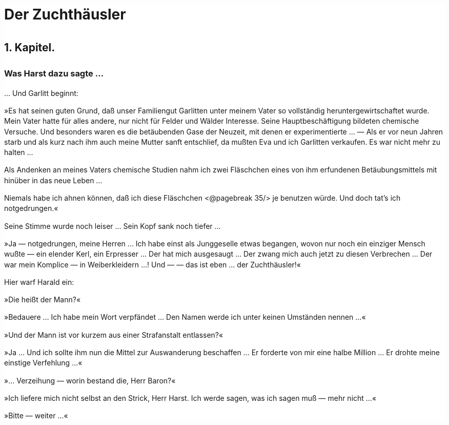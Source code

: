 <h1>Der Zuchthäusler</h1>

<h2>1. Kapitel.</h2>
<h3>Was Harst dazu sagte …</h3>

… Und Garlitt beginnt:

»Es hat seinen guten Grund, daß unser Familiengut
Garlitten unter meinem Vater so vollständig heruntergewirtschaftet
wurde. Mein Vater hatte für alles andere, nur
nicht für Felder und Wälder Interesse. Seine Hauptbeschäftigung
bildeten chemische Versuche. Und besonders
waren es die betäubenden Gase der Neuzeit, mit denen er
experimentierte … — Als er vor neun Jahren starb und
als kurz nach ihm auch meine Mutter sanft entschlief, da
mußten Eva und ich Garlitten verkaufen. Es war nicht
mehr zu halten …

Als Andenken an meines Vaters chemische Studien
nahm ich zwei Fläschchen eines von ihm erfundenen Betäubungsmittels
mit hinüber in das neue Leben …

Niemals habe ich ahnen können, daß ich diese Fläschchen
<@pagebreak 35/>
je benutzen würde. Und doch tat’s ich notgedrungen.«

Seine Stimme wurde noch leiser … Sein Kopf sank
noch tiefer …

»Ja — notgedrungen, meine Herren … Ich habe
einst als Junggeselle etwas begangen, wovon nur noch ein
einziger Mensch wußte — ein elender Kerl, ein Erpresser …
Der hat mich ausgesaugt … Der zwang mich auch jetzt
zu diesen Verbrechen … Der war mein Komplice — in
Weiberkleidern …! Und — — das ist eben … der
Zuchthäusler!«

Hier warf Harald ein:

»Die heißt der Mann?«

»Bedauere … Ich habe mein Wort verpfändet …
Den Namen werde ich unter keinen Umständen nennen …«

»Und der Mann ist vor kurzem aus einer Strafanstalt
entlassen?«

»Ja … Und ich sollte ihm nun die Mittel zur Auswanderung
beschaffen … Er forderte von mir eine halbe
Million … Er drohte meine einstige Verfehlung …«

»… Verzeihung — worin bestand die, Herr Baron?«

»Ich liefere mich nicht selbst an den Strick, Herr Harst.
Ich werde sagen, was ich sagen muß — mehr nicht …«

»Bitte — weiter …«
